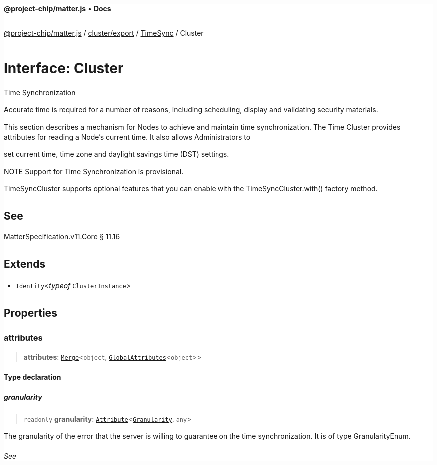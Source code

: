 [**@project-chip/matter.js**](../../../../../README.md) • **Docs**

***

[@project-chip/matter.js](../../../../../modules.md) / [cluster/export](../../../README.md) / [TimeSync](../README.md) / Cluster

# Interface: Cluster

Time Synchronization

Accurate time is required for a number of reasons, including scheduling, display and validating security
materials.

This section describes a mechanism for Nodes to achieve and maintain time synchronization. The Time Cluster
provides attributes for reading a Node’s current time. It also allows Administrators to

set current time, time zone and daylight savings time (DST) settings.

NOTE Support for Time Synchronization is provisional.

TimeSyncCluster supports optional features that you can enable with the TimeSyncCluster.with() factory method.

## See

MatterSpecification.v11.Core § 11.16

## Extends

- [`Identity`](../../../../../util/export/README.md#identityt)\<*typeof* [`ClusterInstance`](../README.md#clusterinstance)\>

## Properties

### attributes

> **attributes**: [`Merge`](../../../../../util/export/README.md#mergeab)\<`object`, [`GlobalAttributes`](../../../README.md#globalattributesf)\<`object`\>\>

#### Type declaration

##### granularity

> `readonly` **granularity**: [`Attribute`](../../../interfaces/Attribute.md)\<[`Granularity`](../enumerations/Granularity.md), `any`\>

The granularity of the error that the server is willing to guarantee on the time synchronization. It is
of type GranularityEnum.

###### See
